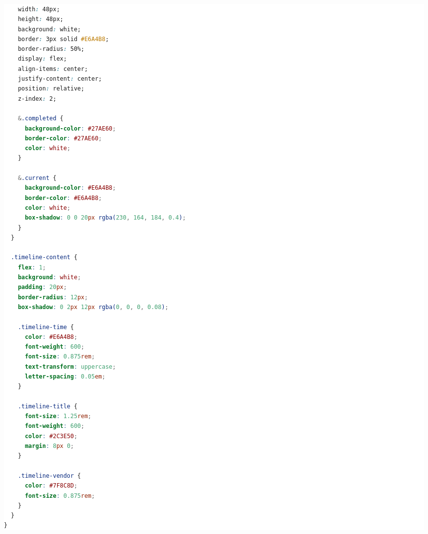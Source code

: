 ```css
    width: 48px;
    height: 48px;
    background: white;
    border: 3px solid #E6A4B8;
    border-radius: 50%;
    display: flex;
    align-items: center;
    justify-content: center;
    position: relative;
    z-index: 2;
    
    &.completed {
      background-color: #27AE60;
      border-color: #27AE60;
      color: white;
    }
    
    &.current {
      background-color: #E6A4B8;
      border-color: #E6A4B8;
      color: white;
      box-shadow: 0 0 20px rgba(230, 164, 184, 0.4);
    }
  }
  
  .timeline-content {
    flex: 1;
    background: white;
    padding: 20px;
    border-radius: 12px;
    box-shadow: 0 2px 12px rgba(0, 0, 0, 0.08);
    
    .timeline-time {
      color: #E6A4B8;
      font-weight: 600;
      font-size: 0.875rem;
      text-transform: uppercase;
      letter-spacing: 0.05em;
    }
    
    .timeline-title {
      font-size: 1.25rem;
      font-weight: 600;
      color: #2C3E50;
      margin: 8px 0;
    }
    
    .timeline-vendor {
      color: #7F8C8D;
      font-size: 0.875rem;
    }
  }
}
```
